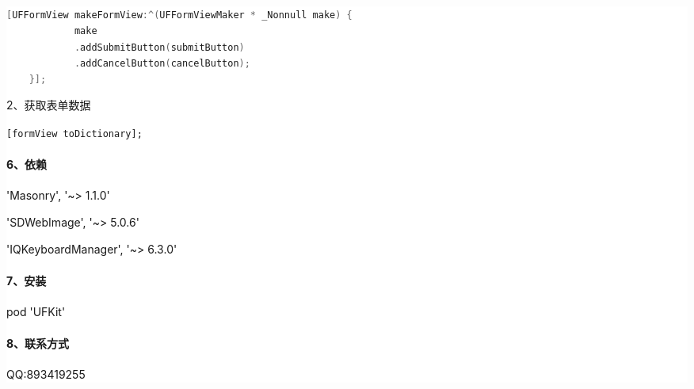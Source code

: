 ```objective-c
[UFFormView makeFormView:^(UFFormViewMaker * _Nonnull make) {
            make
            .addSubmitButton(submitButton)
            .addCancelButton(cancelButton);
    }];
```

2、获取表单数据

```objective
[formView toDictionary];
```

#### 6、依赖

'Masonry', '~> 1.1.0'  

'SDWebImage', '~> 5.0.6'  

'IQKeyboardManager', '~> 6.3.0'

#### 7、安装

pod 'UFKit'

#### 8、联系方式
QQ:893419255
